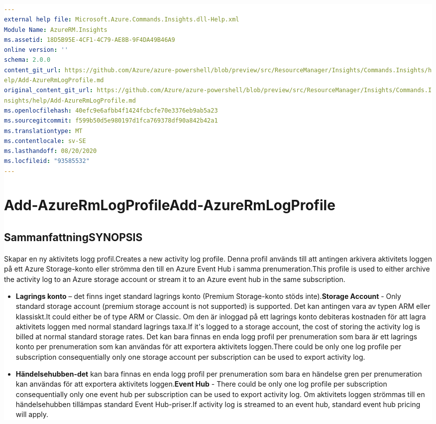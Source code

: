```yaml
---
external help file: Microsoft.Azure.Commands.Insights.dll-Help.xml
Module Name: AzureRM.Insights
ms.assetid: 18D5B95E-4CF1-4C79-AE8B-9F4DA49B46A9
online version: ''
schema: 2.0.0
content_git_url: https://github.com/Azure/azure-powershell/blob/preview/src/ResourceManager/Insights/Commands.Insights/help/Add-AzureRmLogProfile.md
original_content_git_url: https://github.com/Azure/azure-powershell/blob/preview/src/ResourceManager/Insights/Commands.Insights/help/Add-AzureRmLogProfile.md
ms.openlocfilehash: 40efc9e6afbb4f1424fcbcfe70e3376eb9ab5a23
ms.sourcegitcommit: f599b50d5e980197d1fca769378df90a842b42a1
ms.translationtype: MT
ms.contentlocale: sv-SE
ms.lasthandoff: 08/20/2020
ms.locfileid: "93585532"
---
```

# <span data-ttu-id="16ccc-101">Add-AzureRmLogProfile</span><span class="sxs-lookup"><span data-stu-id="16ccc-101">Add-AzureRmLogProfile</span></span>

## <span data-ttu-id="16ccc-102">Sammanfattning</span><span class="sxs-lookup"><span data-stu-id="16ccc-102">SYNOPSIS</span></span>
<span data-ttu-id="16ccc-103">Skapar en ny aktivitets logg profil.</span><span class="sxs-lookup"><span data-stu-id="16ccc-103">Creates a new activity log profile.</span></span> <span data-ttu-id="16ccc-104">Denna profil används till att antingen arkivera aktivitets loggen på ett Azure Storage-konto eller strömma den till en Azure Event Hub i samma prenumeration.</span><span class="sxs-lookup"><span data-stu-id="16ccc-104">This profile is used to either archive the activity log to an Azure storage account or stream it to an Azure event hub in the same subscription.</span></span> 

- <span data-ttu-id="16ccc-105">**Lagrings konto** – det finns inget standard lagrings konto (Premium Storage-konto stöds inte).</span><span class="sxs-lookup"><span data-stu-id="16ccc-105">**Storage Account** - Only standard storage account (premium storage account is not supported) is supported.</span></span> <span data-ttu-id="16ccc-106">Det kan antingen vara av typen ARM eller klassiskt.</span><span class="sxs-lookup"><span data-stu-id="16ccc-106">It could either be of type ARM or Classic.</span></span> <span data-ttu-id="16ccc-107">Om den är inloggad på ett lagrings konto debiteras kostnaden för att lagra aktivitets loggen med normal standard lagrings taxa.</span><span class="sxs-lookup"><span data-stu-id="16ccc-107">If it's logged to a storage account, the cost of storing the activity log is billed at normal standard storage rates.</span></span> <span data-ttu-id="16ccc-108">Det kan bara finnas en enda logg profil per prenumeration som bara är ett lagrings konto per prenumeration som kan användas för att exportera aktivitets loggen.</span><span class="sxs-lookup"><span data-stu-id="16ccc-108">There could be only one log profile per subscription consequentially only one storage account per subscription can be used to export activity log.</span></span> 

- <span data-ttu-id="16ccc-109">**Händelsehubben-det** kan bara finnas en enda logg profil per prenumeration som bara en händelse gren per prenumeration kan användas för att exportera aktivitets loggen.</span><span class="sxs-lookup"><span data-stu-id="16ccc-109">**Event Hub** - There could be only one log profile per subscription consequentially only one event hub per subscription can be used to export activity log.</span></span> <span data-ttu-id="16ccc-110">Om aktivitets loggen strömmas till en händelsehubben tillämpas standard Event Hub-priser.</span><span class="sxs-lookup"><span data-stu-id="16ccc-110">If activity log is streamed to an event hub, standard event hub pricing will apply.</span></span> 
